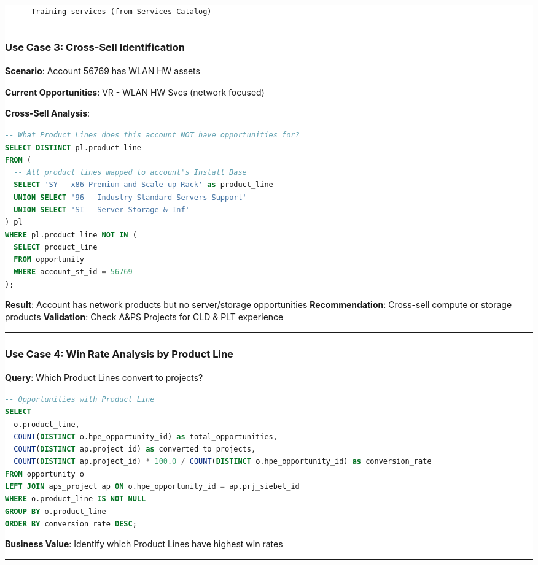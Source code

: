 ```
    - Training services (from Services Catalog)
```

---

### Use Case 3: Cross-Sell Identification

**Scenario**: Account 56769 has WLAN HW assets

**Current Opportunities**: VR - WLAN HW Svcs (network focused)

**Cross-Sell Analysis**:
```sql
-- What Product Lines does this account NOT have opportunities for?
SELECT DISTINCT pl.product_line
FROM (
  -- All product lines mapped to account's Install Base
  SELECT 'SY - x86 Premium and Scale-up Rack' as product_line
  UNION SELECT '96 - Industry Standard Servers Support'
  UNION SELECT 'SI - Server Storage & Inf'
) pl
WHERE pl.product_line NOT IN (
  SELECT product_line
  FROM opportunity
  WHERE account_st_id = 56769
);
```

**Result**: Account has network products but no server/storage opportunities
**Recommendation**: Cross-sell compute or storage products
**Validation**: Check A&PS Projects for CLD & PLT experience

---

### Use Case 4: Win Rate Analysis by Product Line

**Query**: Which Product Lines convert to projects?

```sql
-- Opportunities with Product Line
SELECT
  o.product_line,
  COUNT(DISTINCT o.hpe_opportunity_id) as total_opportunities,
  COUNT(DISTINCT ap.project_id) as converted_to_projects,
  COUNT(DISTINCT ap.project_id) * 100.0 / COUNT(DISTINCT o.hpe_opportunity_id) as conversion_rate
FROM opportunity o
LEFT JOIN aps_project ap ON o.hpe_opportunity_id = ap.prj_siebel_id
WHERE o.product_line IS NOT NULL
GROUP BY o.product_line
ORDER BY conversion_rate DESC;
```

**Business Value**: Identify which Product Lines have highest win rates

---
